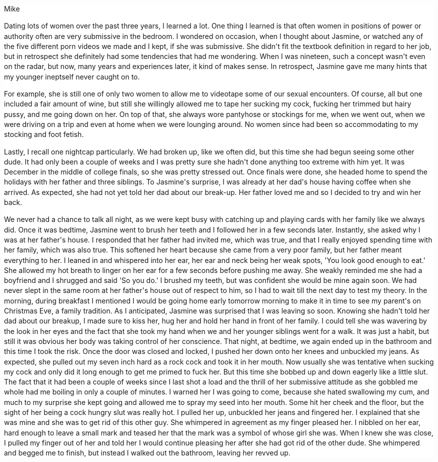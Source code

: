 Mike 

Dating lots of women over the past three years, I learned a lot. One thing I learned is that often women in positions of power or authority often are very submissive in the bedroom. I wondered on occasion, when I thought about Jasmine, or watched any of the five different porn videos we made and I kept, if she was submissive. She didn't fit the textbook definition in regard to her job, but in retrospect she definitely had some tendencies that had me wondering. When I was nineteen, such a concept wasn't even on the radar, but now, many years and experiences later, it kind of makes sense. In retrospect, Jasmine gave me many hints that my younger ineptself never caught on to. 

For example, she is still one of only two women to allow me to videotape some of our sexual encounters. Of course, all but one included a fair amount of wine, but still she willingly allowed me to tape her sucking my cock, fucking her trimmed but hairy pussy, and me going down on her. On top of that, she always wore pantyhose or stockings for me, when we went out, when we were driving on a trip and even at home when we were lounging around. No women since had been so accommodating to my stocking and foot fetish. 

Lastly, I recall one nightcap particularly. We had broken up, like we often did, but this time she had begun seeing some other dude. It had only been a couple of weeks and I was pretty sure she hadn't done anything too extreme with him yet. It was December in the middle of college finals, so she was pretty stressed out. Once finals were done, she headed home to spend the holidays with her father and three siblings. To Jasmine's surprise, I was already at her dad's house having coffee when she arrived. As expected, she had not yet told her dad about our break-up. Her father loved me and so I decided to try and win her back. 

We never had a chance to talk all night, as we were kept busy with catching up and playing cards with her family like we always did. Once it was bedtime, Jasmine went to brush her teeth and I followed her in a few seconds later. Instantly, she asked why I was at her father's house. I responded that her father had invited me, which was true, and that I really enjoyed spending time with her family, which was also true. This softened her heart because she came from a very poor family, but her father meant everything to her. I leaned in and whispered into her ear, her ear and neck being her weak spots, 'You look good enough to eat.' She allowed my hot breath to linger on her ear for a few seconds before pushing me away. She weakly reminded me she had a boyfriend and I shrugged and said 'So you do.' I brushed my teeth, but was confident she would be mine again soon. We had never slept in the same room at her father's house out of respect to him, so I had to wait till the next day to test my theory. In the morning, during breakfast I mentioned I would be going home early tomorrow morning to make it in time to see my parent's on Christmas Eve, a family tradition. As I anticipated, Jasmine was surprised that I was leaving so soon. Knowing she hadn't told her dad about our breakup, I made sure to kiss her, hug her and hold her hand in front of her family. I could tell she was wavering by the look in her eyes and the fact that she took my hand when we and her younger siblings went for a walk. It was just a habit, but still it was obvious her body was taking control of her conscience. That night, at bedtime, we again ended up in the bathroom and this time I took the risk. Once the door was closed and locked, I pushed her down onto her knees and unbuckled my jeans. As expected, she pulled out my seven inch hard as a rock cock and took it in her mouth. Now usually she was tentative when sucking my cock and only did it long enough to get me primed to fuck her. But this time she bobbed up and down eagerly like a little slut. The fact that it had been a couple of weeks since I last shot a load and the thrill of her submissive attitude as she gobbled me whole had me boiling in only a couple of minutes. I warned her I was going to come, because she hated swallowing my cum, and much to my surprise she kept going and allowed me to spray my seed into her mouth. Some hit her cheek and the floor, but the sight of her being a cock hungry slut was really hot. I pulled her up, unbuckled her jeans and fingered her. I explained that she was mine and she was to get rid of this other guy. She whimpered in agreement as my finger pleased her. I nibbled on her ear, hard enough to leave a small mark and teased her that the mark was a symbol of whose girl she was. When I knew she was close, I pulled my finger out of her and told her I would continue pleasing her after she had got rid of the other dude. She whimpered and begged me to finish, but instead I walked out the bathroom, leaving her revved up. 
